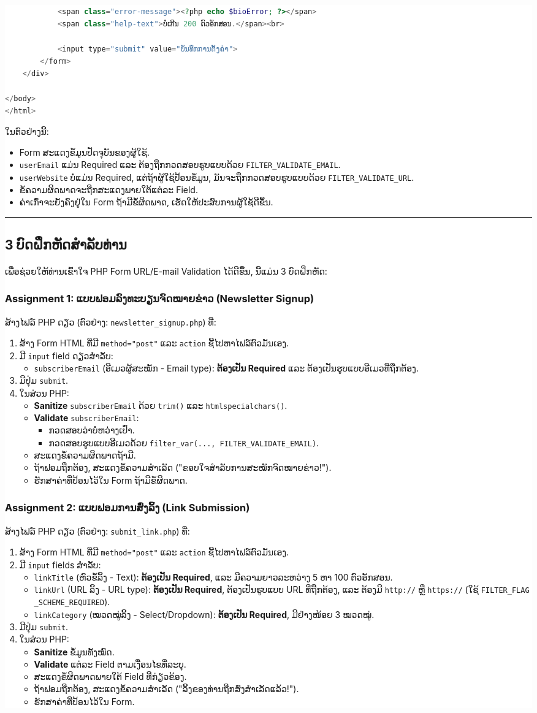 ```php
            <span class="error-message"><?php echo $bioError; ?></span>
            <span class="help-text">ບໍ່ເກີນ 200 ຕົວອັກສອນ.</span><br>

            <input type="submit" value="ບັນທຶກການຕັ້ງຄ່າ">
        </form>
    </div>

</body>
</html>
```

ໃນຕົວຢ່າງນີ້:

  * Form ສະແດງຂໍ້ມູນປັດຈຸບັນຂອງຜູ້ໃຊ້.
  * `userEmail` ແມ່ນ Required ແລະ ຕ້ອງຖືກກວດສອບຮູບແບບດ້ວຍ `FILTER_VALIDATE_EMAIL`.
  * `userWebsite` ບໍ່ແມ່ນ Required, ແຕ່ຖ້າຜູ້ໃຊ້ປ້ອນຂໍ້ມູນ, ມັນຈະຖືກກວດສອບຮູບແບບດ້ວຍ `FILTER_VALIDATE_URL`.
  * ຂໍ້ຄວາມຜິດພາດຈະຖືກສະແດງພາຍໃຕ້ແຕ່ລະ Field.
  * ຄ່າເກົ່າຈະຍັງຄົງຢູ່ໃນ Form ຖ້າມີຂໍ້ຜິດພາດ, ເຮັດໃຫ້ປະສົບການຜູ້ໃຊ້ດີຂຶ້ນ.

-----

## 3 ບົດຝຶກຫັດສຳລັບທ່ານ

ເພື່ອຊ່ວຍໃຫ້ທ່ານເຂົ້າໃຈ PHP Form URL/E-mail Validation ໄດ້ດີຂຶ້ນ, ນີ້ແມ່ນ 3 ບົດຝຶກຫັດ:

### Assignment 1: ແບບຟອມລົງທະບຽນຈົດໝາຍຂ່າວ (Newsletter Signup)

ສ້າງໄຟລ໌ PHP ດຽວ (ຕົວຢ່າງ: `newsletter_signup.php`) ທີ່:

1.  ສ້າງ Form HTML ທີ່ມີ `method="post"` ແລະ `action` ຊີ້ໄປຫາໄຟລ໌ຕົວມັນເອງ.
2.  ມີ `input` field ດຽວສໍາລັບ:
      * `subscriberEmail` (ອີເມວຜູ້ສະໝັກ - Email type): **ຕ້ອງເປັນ Required** ແລະ ຕ້ອງເປັນຮູບແບບອີເມວທີ່ຖືກຕ້ອງ.
3.  ມີປຸ່ມ `submit`.
4.  ໃນສ່ວນ PHP:
      * **Sanitize** `subscriberEmail` ດ້ວຍ `trim()` ແລະ `htmlspecialchars()`.
      * **Validate** `subscriberEmail`:
          * ກວດສອບວ່າບໍ່ຫວ່າງເປົ່າ.
          * ກວດສອບຮູບແບບອີເມວດ້ວຍ `filter_var(..., FILTER_VALIDATE_EMAIL)`.
      * ສະແດງຂໍ້ຄວາມຜິດພາດຖ້າມີ.
      * ຖ້າຟອມຖືກຕ້ອງ, ສະແດງຂໍ້ຄວາມສຳເລັດ ("ຂອບໃຈສໍາລັບການສະໝັກຈົດໝາຍຂ່າວ\!").
      * ຮັກສາຄ່າທີ່ປ້ອນໄວ້ໃນ Form ຖ້າມີຂໍ້ຜິດພາດ.

### Assignment 2: ແບບຟອມການສົ່ງລິ້ງ (Link Submission)

ສ້າງໄຟລ໌ PHP ດຽວ (ຕົວຢ່າງ: `submit_link.php`) ທີ່:

1.  ສ້າງ Form HTML ທີ່ມີ `method="post"` ແລະ `action` ຊີ້ໄປຫາໄຟລ໌ຕົວມັນເອງ.
2.  ມີ `input` fields ສໍາລັບ:
      * `linkTitle` (ຫົວຂໍ້ລິ້ງ - Text): **ຕ້ອງເປັນ Required**, ແລະ ມີຄວາມຍາວລະຫວ່າງ 5 ຫາ 100 ຕົວອັກສອນ.
      * `linkUrl` (URL ລິ້ງ - URL type): **ຕ້ອງເປັນ Required**, ຕ້ອງເປັນຮູບແບບ URL ທີ່ຖືກຕ້ອງ, ແລະ ຕ້ອງມີ `http://` ຫຼື `https://` (ໃຊ້ `FILTER_FLAG_SCHEME_REQUIRED`).
      * `linkCategory` (ໝວດໝູ່ລິ້ງ - Select/Dropdown): **ຕ້ອງເປັນ Required**, ມີຢ່າງໜ້ອຍ 3 ໝວດໝູ່.
3.  ມີປຸ່ມ `submit`.
4.  ໃນສ່ວນ PHP:
      * **Sanitize** ຂໍ້ມູນທັງໝົດ.
      * **Validate** ແຕ່ລະ Field ຕາມເງື່ອນໄຂທີ່ລະບຸ.
      * ສະແດງຂໍ້ຜິດພາດພາຍໃຕ້ Field ທີ່ກ່ຽວຂ້ອງ.
      * ຖ້າຟອມຖືກຕ້ອງ, ສະແດງຂໍ້ຄວາມສຳເລັດ ("ລິ້ງຂອງທ່ານຖືກສົ່ງສໍາເລັດແລ້ວ\!").
      * ຮັກສາຄ່າທີ່ປ້ອນໄວ້ໃນ Form.
